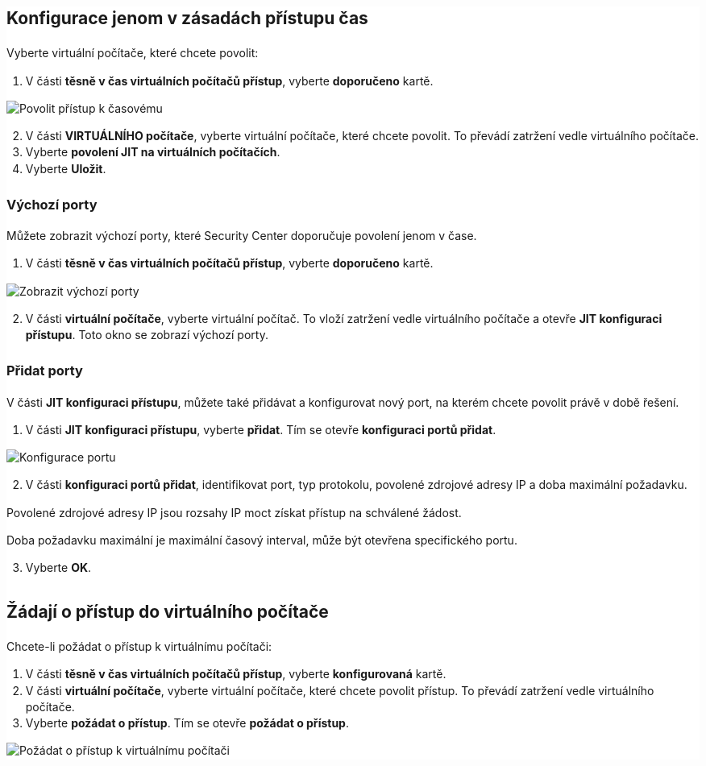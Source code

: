## <a name="configuring-a-just-in-time-access-policy"></a>Konfigurace jenom v zásadách přístupu čas

Vyberte virtuální počítače, které chcete povolit:

1. V části **těsně v čas virtuálních počítačů přístup**, vyberte **doporučeno** kartě.

  ![Povolit přístup k časovému][3]

2. V části **VIRTUÁLNÍHO počítače**, vyberte virtuální počítače, které chcete povolit. To převádí zatržení vedle virtuálního počítače.
3. Vyberte **povolení JIT na virtuálních počítačích**.
4. Vyberte **Uložit**.

### <a name="default-ports"></a>Výchozí porty

Můžete zobrazit výchozí porty, které Security Center doporučuje povolení jenom v čase.

1. V části **těsně v čas virtuálních počítačů přístup**, vyberte **doporučeno** kartě.

  ![Zobrazit výchozí porty][6]

2. V části **virtuální počítače**, vyberte virtuální počítač. To vloží zatržení vedle virtuálního počítače a otevře **JIT konfiguraci přístupu**. Toto okno se zobrazí výchozí porty.

### <a name="add-ports"></a>Přidat porty

V části **JIT konfiguraci přístupu**, můžete také přidávat a konfigurovat nový port, na kterém chcete povolit právě v době řešení.

1. V části **JIT konfiguraci přístupu**, vyberte **přidat**. Tím se otevře **konfiguraci portů přidat**.

  ![Konfigurace portu][7]

2. V části **konfiguraci portů přidat**, identifikovat port, typ protokolu, povolené zdrojové adresy IP a doba maximální požadavku.

  Povolené zdrojové adresy IP jsou rozsahy IP moct získat přístup na schválené žádost.

  Doba požadavku maximální je maximální časový interval, může být otevřena specifického portu.

3. Vyberte **OK**.

## <a name="requesting-access-to-a-vm"></a>Žádají o přístup do virtuálního počítače

Chcete-li požádat o přístup k virtuálnímu počítači:

1. V části **těsně v čas virtuálních počítačů přístup**, vyberte **konfigurovaná** kartě.
2. V části **virtuální počítače**, vyberte virtuální počítače, které chcete povolit přístup. To převádí zatržení vedle virtuálního počítače.
3. Vyberte **požádat o přístup**. Tím se otevře **požádat o přístup**.

  ![Požádat o přístup k virtuálnímu počítači][4]


[1]: ./media/security-center-just-in-time/just-in-time-scenario.png
[2]: ./media/security-center-just-in-time/just-in-time.png
[10]: ./media/security-center-just-in-time/just-in-time-access.png
[3]: ./media/security-center-just-in-time/enable-just-in-time-access.png
[4]: ./media/security-center-just-in-time/request-access-to-a-vm.png
[5]: ./media/security-center-just-in-time/activity-log.png
[6]: ./media/security-center-just-in-time/default-ports.png
[7]: ./media/security-center-just-in-time/add-a-port.png
[8]: ./media/security-center-just-in-time/edit-policy.png
[9]: ./media/security-center-just-in-time/select-activity-log.png